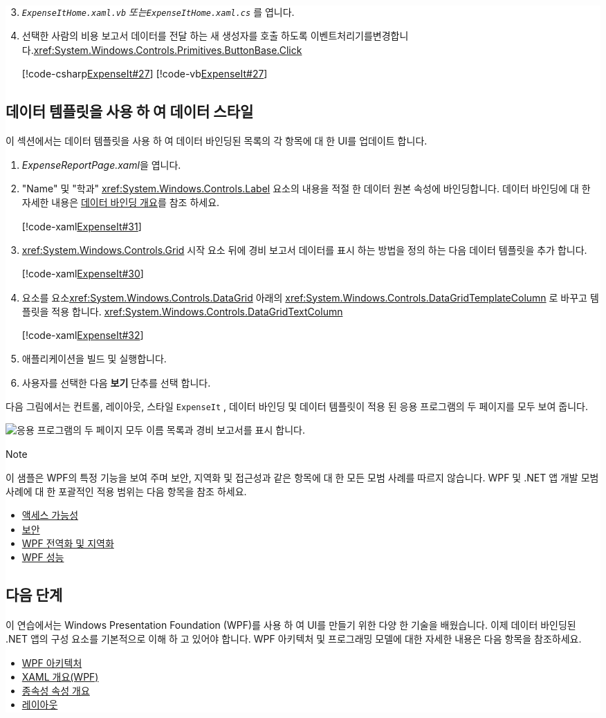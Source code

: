 3. *`ExpenseItHome.xaml.vb`* *또는`ExpenseItHome.xaml.cs`* 를 엽니다.

4. 선택한 사람의 비용 보고서 데이터를 전달 하는 새 생성자를 호출 하도록 이벤트처리기를변경합니다.<xref:System.Windows.Controls.Primitives.ButtonBase.Click>

    [!code-csharp[ExpenseIt#27](~/samples/snippets/csharp/VS_Snippets_Wpf/ExpenseIt/CSharp/ExpenseIt8/ExpenseItHome.xaml.cs#27)]
    [!code-vb[ExpenseIt#27](~/samples/snippets/visualbasic/VS_Snippets_Wpf/ExpenseIt/VB/ExpenseIt8/ExpenseItHome.xaml.vb#27)]

## <a name="style-data-with-data-templates"></a>데이터 템플릿을 사용 하 여 데이터 스타일

이 섹션에서는 데이터 템플릿을 사용 하 여 데이터 바인딩된 목록의 각 항목에 대 한 UI를 업데이트 합니다.

1. *ExpenseReportPage.xaml*을 엽니다.

2. "Name" 및 "학과" <xref:System.Windows.Controls.Label> 요소의 내용을 적절 한 데이터 원본 속성에 바인딩합니다. 데이터 바인딩에 대 한 자세한 내용은 [데이터 바인딩 개요](../data/data-binding-overview.md)를 참조 하세요.

    [!code-xaml[ExpenseIt#31](~/samples/snippets/csharp/VS_Snippets_Wpf/ExpenseIt/CSharp/ExpenseIt9/ExpenseReportPage.xaml#31)]

3. <xref:System.Windows.Controls.Grid> 시작 요소 뒤에 경비 보고서 데이터를 표시 하는 방법을 정의 하는 다음 데이터 템플릿을 추가 합니다.

    [!code-xaml[ExpenseIt#30](~/samples/snippets/csharp/VS_Snippets_Wpf/ExpenseIt/CSharp/ExpenseIt9/ExpenseReportPage.xaml#30)]

4. 요소를 요소<xref:System.Windows.Controls.DataGrid> 아래의 <xref:System.Windows.Controls.DataGridTemplateColumn> 로 바꾸고 템플릿을 적용 합니다. <xref:System.Windows.Controls.DataGridTextColumn>

    [!code-xaml[ExpenseIt#32](~/samples/snippets/csharp/VS_Snippets_Wpf/ExpenseIt/CSharp/ExpenseIt9/ExpenseReportPage.xaml#32)]

5. 애플리케이션을 빌드 및 실행합니다.

6. 사용자를 선택한 다음 **보기** 단추를 선택 합니다.

다음 그림에서는 컨트롤, 레이아웃, 스타일 `ExpenseIt` , 데이터 바인딩 및 데이터 템플릿이 적용 된 응용 프로그램의 두 페이지를 모두 보여 줍니다.

![응용 프로그램의 두 페이지 모두 이름 목록과 경비 보고서를 표시 합니다.](./media/walkthrough-my-first-wpf-desktop-application/application-data-templates.png)

> [!NOTE]
> 이 샘플은 WPF의 특정 기능을 보여 주며 보안, 지역화 및 접근성과 같은 항목에 대 한 모든 모범 사례를 따르지 않습니다. WPF 및 .NET 앱 개발 모범 사례에 대 한 포괄적인 적용 범위는 다음 항목을 참조 하세요.
>
> - [액세스 가능성](../../ui-automation/accessibility-best-practices.md)
> - [보안](../security-wpf.md)
> - [WPF 전역화 및 지역화](../advanced/wpf-globalization-and-localization-overview.md)
> - [WPF 성능](../advanced/optimizing-wpf-application-performance.md)

## <a name="next-steps"></a>다음 단계

이 연습에서는 Windows Presentation Foundation (WPF)를 사용 하 여 UI를 만들기 위한 다양 한 기술을 배웠습니다. 이제 데이터 바인딩된 .NET 앱의 구성 요소를 기본적으로 이해 하 고 있어야 합니다. WPF 아키텍처 및 프로그래밍 모델에 대한 자세한 내용은 다음 항목을 참조하세요.

- [WPF 아키텍처](../advanced/wpf-architecture.md)
- [XAML 개요(WPF)](../advanced/xaml-overview-wpf.md)
- [종속성 속성 개요](../advanced/dependency-properties-overview.md)
- [레이아웃](../advanced/layout.md)

